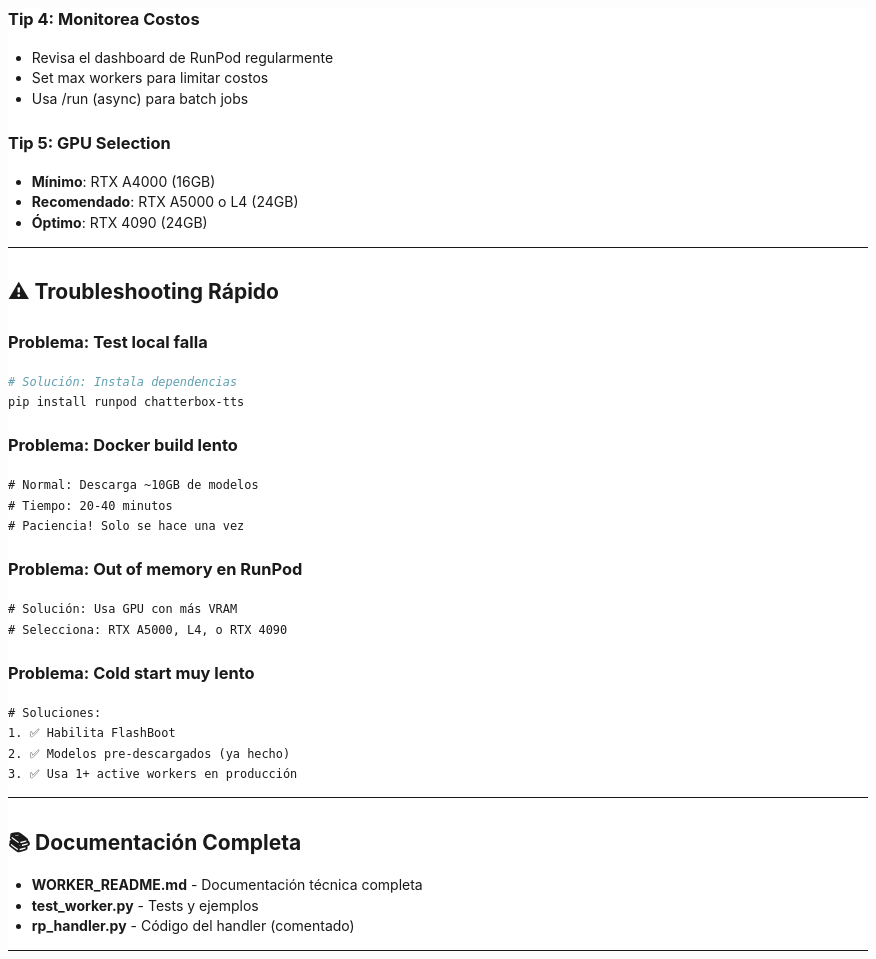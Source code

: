 ### Tip 4: Monitorea Costos
- Revisa el dashboard de RunPod regularmente
- Set max workers para limitar costos
- Usa /run (async) para batch jobs

### Tip 5: GPU Selection
- **Mínimo**: RTX A4000 (16GB)
- **Recomendado**: RTX A5000 o L4 (24GB)
- **Óptimo**: RTX 4090 (24GB)

---

## ⚠️ Troubleshooting Rápido

### Problema: Test local falla

```bash
# Solución: Instala dependencias
pip install runpod chatterbox-tts
```

### Problema: Docker build lento

```
# Normal: Descarga ~10GB de modelos
# Tiempo: 20-40 minutos
# Paciencia! Solo se hace una vez
```

### Problema: Out of memory en RunPod

```
# Solución: Usa GPU con más VRAM
# Selecciona: RTX A5000, L4, o RTX 4090
```

### Problema: Cold start muy lento

```
# Soluciones:
1. ✅ Habilita FlashBoot
2. ✅ Modelos pre-descargados (ya hecho)
3. ✅ Usa 1+ active workers en producción
```

---

## 📚 Documentación Completa

- **WORKER_README.md** - Documentación técnica completa
- **test_worker.py** - Tests y ejemplos
- **rp_handler.py** - Código del handler (comentado)

---